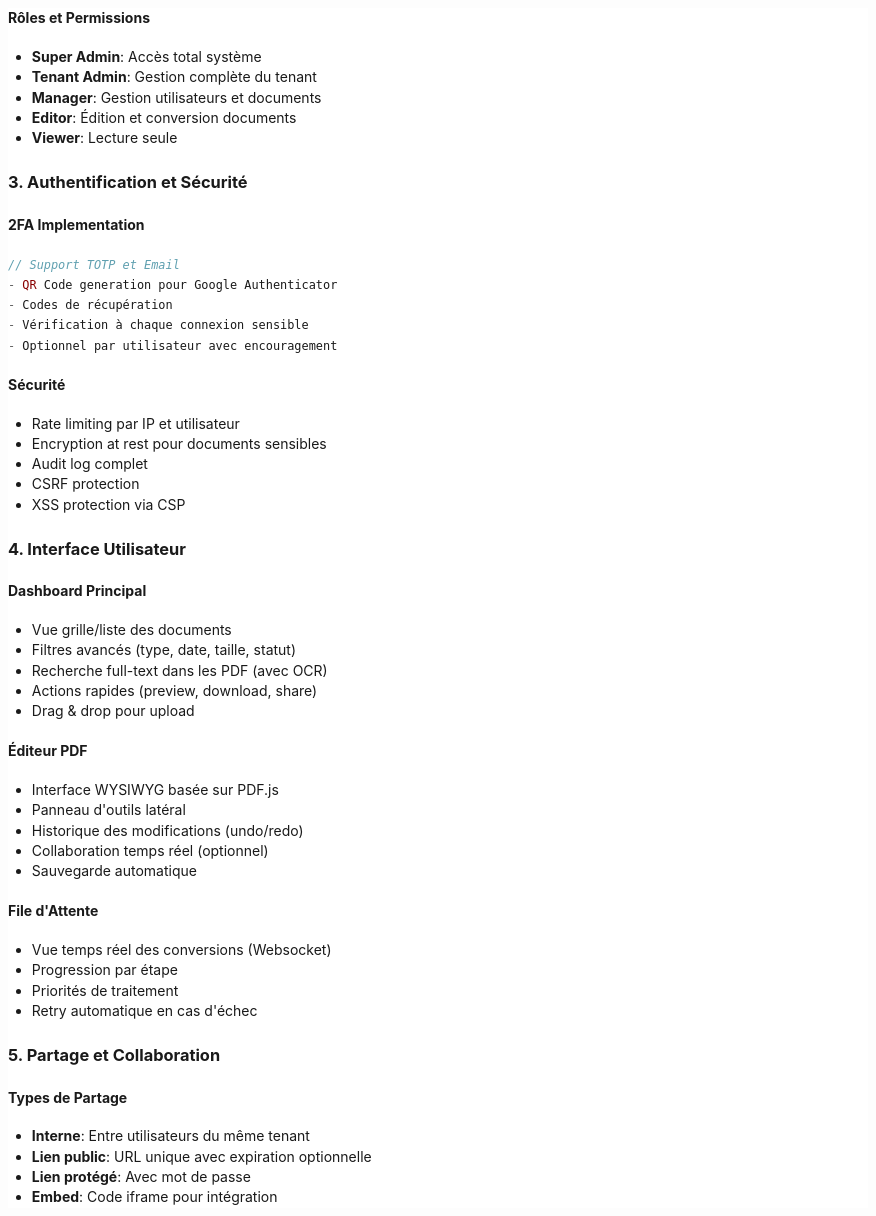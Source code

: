 #### Rôles et Permissions
- **Super Admin**: Accès total système
- **Tenant Admin**: Gestion complète du tenant
- **Manager**: Gestion utilisateurs et documents
- **Editor**: Édition et conversion documents
- **Viewer**: Lecture seule

### 3. Authentification et Sécurité

#### 2FA Implementation
```php
// Support TOTP et Email
- QR Code generation pour Google Authenticator
- Codes de récupération
- Vérification à chaque connexion sensible
- Optionnel par utilisateur avec encouragement
```

#### Sécurité
- Rate limiting par IP et utilisateur
- Encryption at rest pour documents sensibles
- Audit log complet
- CSRF protection
- XSS protection via CSP

### 4. Interface Utilisateur

#### Dashboard Principal
- Vue grille/liste des documents
- Filtres avancés (type, date, taille, statut)
- Recherche full-text dans les PDF (avec OCR)
- Actions rapides (preview, download, share)
- Drag & drop pour upload

#### Éditeur PDF
- Interface WYSIWYG basée sur PDF.js
- Panneau d'outils latéral
- Historique des modifications (undo/redo)
- Collaboration temps réel (optionnel)
- Sauvegarde automatique

#### File d'Attente
- Vue temps réel des conversions (Websocket)
- Progression par étape
- Priorités de traitement
- Retry automatique en cas d'échec

### 5. Partage et Collaboration

#### Types de Partage
- **Interne**: Entre utilisateurs du même tenant
- **Lien public**: URL unique avec expiration optionnelle
- **Lien protégé**: Avec mot de passe
- **Embed**: Code iframe pour intégration
